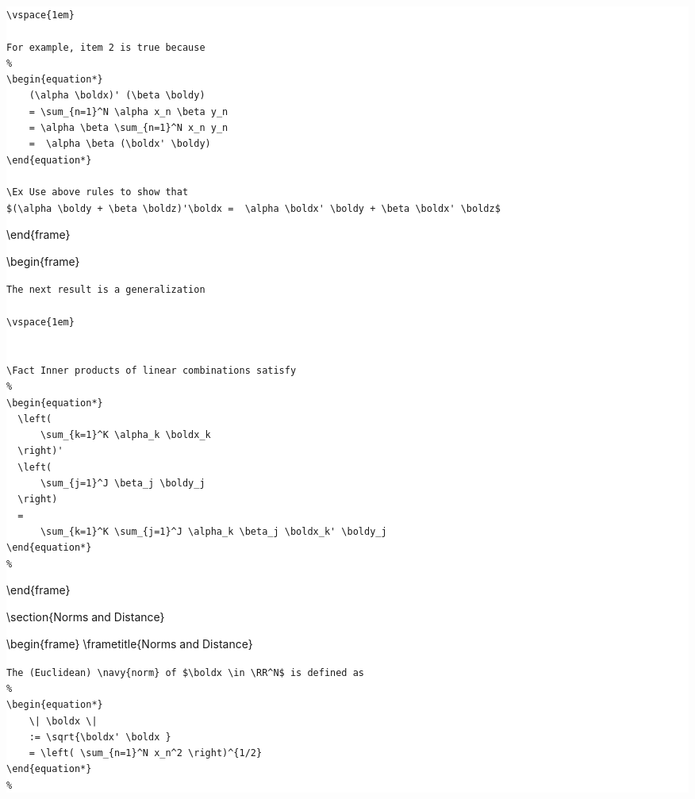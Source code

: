     \vspace{1em}

    For example, item 2 is true because
    %
    \begin{equation*}
        (\alpha \boldx)' (\beta \boldy) 
        = \sum_{n=1}^N \alpha x_n \beta y_n
        = \alpha \beta \sum_{n=1}^N x_n y_n
        =  \alpha \beta (\boldx' \boldy)
    \end{equation*}

    \Ex Use above rules to show that 
    $(\alpha \boldy + \beta \boldz)'\boldx =  \alpha \boldx' \boldy + \beta \boldx' \boldz$

\end{frame}


\begin{frame}

    The next result is a generalization

    \vspace{1em}
    

    \Fact Inner products of linear combinations satisfy 
    %
    \begin{equation*}
      \left(
          \sum_{k=1}^K \alpha_k \boldx_k
      \right)' 
      \left(
          \sum_{j=1}^J \beta_j \boldy_j 
      \right)
      =
          \sum_{k=1}^K \sum_{j=1}^J \alpha_k \beta_j \boldx_k' \boldy_j 
    \end{equation*}
    %


\end{frame}







\section{Norms and Distance}

\begin{frame}
    \frametitle{Norms and Distance}

    The (Euclidean) \navy{norm} of $\boldx \in \RR^N$ is defined as
    %
    \begin{equation*}
        \| \boldx \| 
        := \sqrt{\boldx' \boldx } 
        = \left( \sum_{n=1}^N x_n^2 \right)^{1/2}
    \end{equation*}
    %
